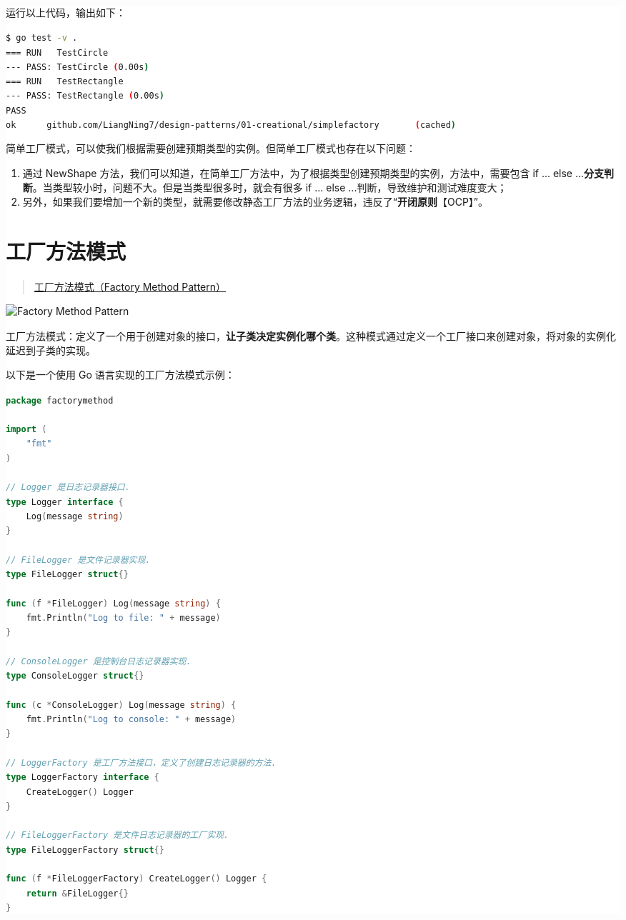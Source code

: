 运行以上代码，输出如下：

```bash
$ go test -v .
=== RUN   TestCircle
--- PASS: TestCircle (0.00s)
=== RUN   TestRectangle
--- PASS: TestRectangle (0.00s)
PASS
ok      github.com/LiangNing7/design-patterns/01-creational/simplefactory       (cached)
```

简单工厂模式，可以使我们根据需要创建预期类型的实例。但简单工厂模式也存在以下问题：

1. 通过 NewShape 方法，我们可以知道，在简单工厂方法中，为了根据类型创建预期类型的实例，方法中，需要包含 if ... else ...**分支判断**。当类型较小时，问题不大。但是当类型很多时，就会有很多 if ... else ...判断，导致维护和测试难度变大；
2. 另外，如果我们要增加一个新的类型，就需要修改静态工厂方法的业务逻辑，违反了“**开闭原则**【OCP】”。

# 工厂方法模式

> [工厂方法模式（Factory Method Pattern）](https://github.com/LiangNing7/design-patterns/tree/main/01-creational/factorymethod)

![Factory Method Pattern](http://images.liangning7.cn/typora/202504101123279.webp)

工厂方法模式：定义了一个用于创建对象的接口，**让子类决定实例化哪个类**。这种模式通过定义一个工厂接口来创建对象，将对象的实例化延迟到子类的实现。 

以下是一个使用 Go 语言实现的工厂方法模式示例：

```go
package factorymethod

import (
	"fmt"
)

// Logger 是日志记录器接口.
type Logger interface {
	Log(message string)
}

// FileLogger 是文件记录器实现.
type FileLogger struct{}

func (f *FileLogger) Log(message string) {
	fmt.Println("Log to file: " + message)
}

// ConsoleLogger 是控制台日志记录器实现.
type ConsoleLogger struct{}

func (c *ConsoleLogger) Log(message string) {
	fmt.Println("Log to console: " + message)
}

// LoggerFactory 是工厂方法接口，定义了创建日志记录器的方法.
type LoggerFactory interface {
	CreateLogger() Logger
}

// FileLoggerFactory 是文件日志记录器的工厂实现.
type FileLoggerFactory struct{}

func (f *FileLoggerFactory) CreateLogger() Logger {
	return &FileLogger{}
}
```